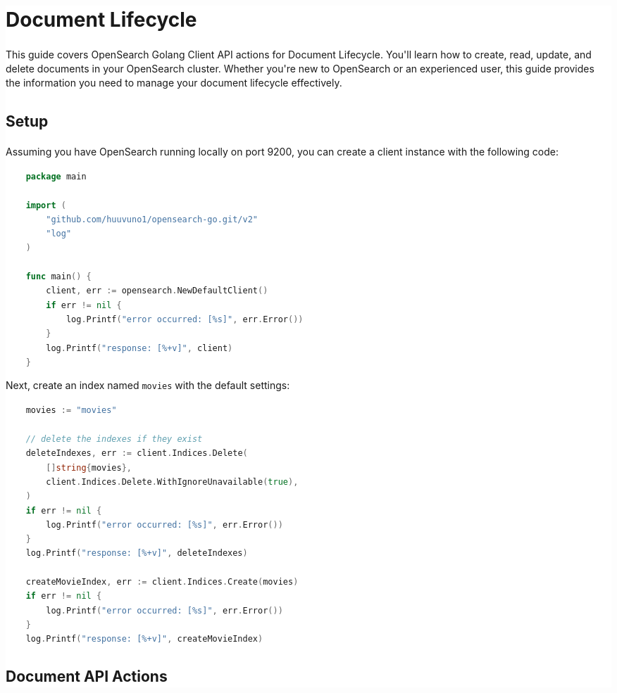 # Document Lifecycle

This guide covers OpenSearch Golang Client API actions for Document Lifecycle. You'll learn how to create, read, update, and delete documents in your OpenSearch cluster. Whether you're new to OpenSearch or an experienced user, this guide provides the information you need to manage your document lifecycle effectively.

## Setup

Assuming you have OpenSearch running locally on port 9200, you can create a client instance with the following code:

```go
    package main

    import (
        "github.com/huuvuno1/opensearch-go.git/v2"
        "log"
    )

    func main() {
        client, err := opensearch.NewDefaultClient()
        if err != nil {
            log.Printf("error occurred: [%s]", err.Error())
        }
        log.Printf("response: [%+v]", client)
    }
```

Next, create an index named `movies` with the default settings:

```go
    movies := "movies"

    // delete the indexes if they exist
    deleteIndexes, err := client.Indices.Delete(
        []string{movies},
        client.Indices.Delete.WithIgnoreUnavailable(true),
    )
    if err != nil {
        log.Printf("error occurred: [%s]", err.Error())
    }
    log.Printf("response: [%+v]", deleteIndexes)

    createMovieIndex, err := client.Indices.Create(movies)
    if err != nil {
        log.Printf("error occurred: [%s]", err.Error())
    }
    log.Printf("response: [%+v]", createMovieIndex)
```

## Document API Actions
